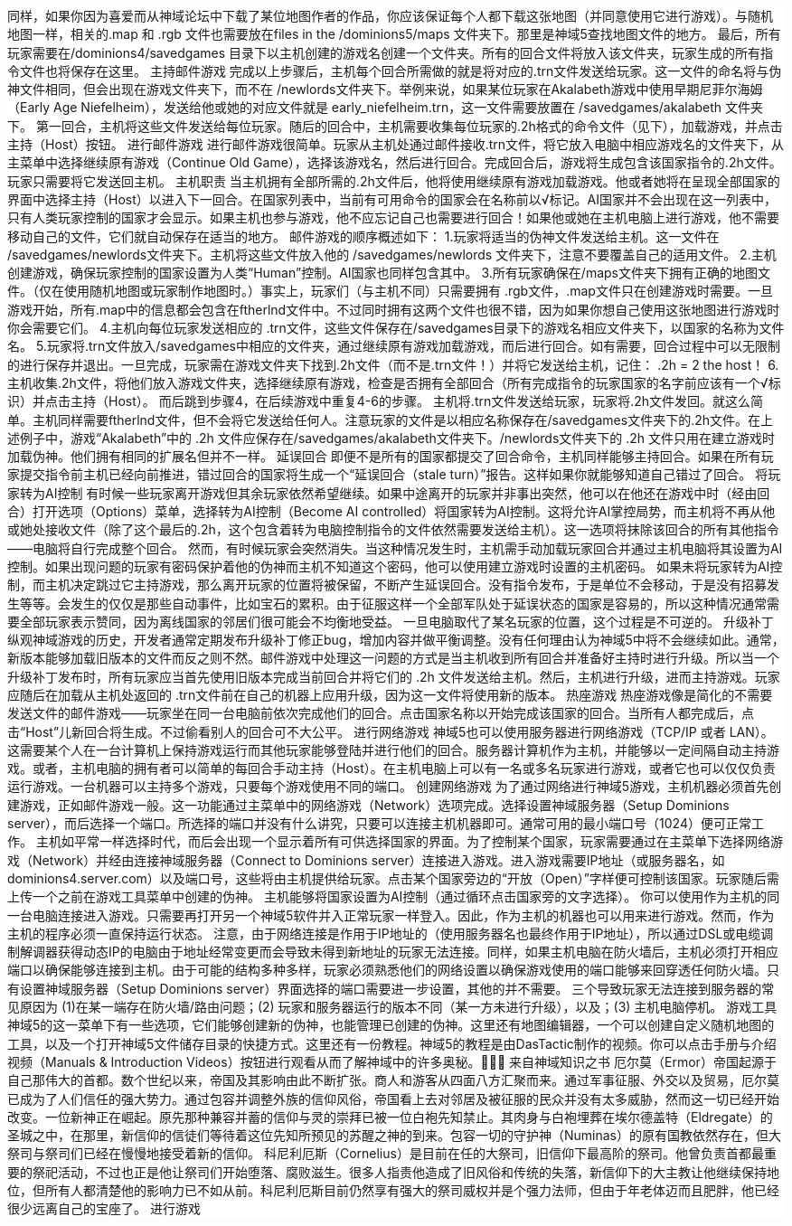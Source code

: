 同样，如果你因为喜爱而从神域论坛中下载了某位地图作者的作品，你应该保证每个人都下载这张地图（并同意使用它进行游戏）。与随机地图一样，相关的.map 和 .rgb 文件也需要放在files in the /dominions5/maps 文件夹下。那里是神域5查找地图文件的地方。
最后，所有玩家需要在/dominions4/savedgames 目录下以主机创建的游戏名创建一个文件夹。所有的回合文件将放入该文件夹，玩家生成的所有指令文件也将保存在这里。
主持邮件游戏 完成以上步骤后，主机每个回合所需做的就是将对应的.trn文件发送给玩家。这一文件的命名将与伪神文件相同，但会出现在游戏文件夹下，而不在 /newlords文件夹下。举例来说，如果某位玩家在Akalabeth游戏中使用早期尼菲尔海姆（Early Age Niefelheim），发送给他或她的对应文件就是 early_niefelheim.trn，这一文件需要放置在 /savedgames/akalabeth 文件夹下。 第一回合，主机将这些文件发送给每位玩家。随后的回合中，主机需要收集每位玩家的.2h格式的命令文件（见下），加载游戏，并点击主持（Host）按钮。
进行邮件游戏 进行邮件游戏很简单。玩家从主机处通过邮件接收.trn文件，将它放入电脑中相应游戏名的文件夹下，从主菜单中选择继续原有游戏（Continue Old Game），选择该游戏名，然后进行回合。完成回合后，游戏将生成包含该国家指令的.2h文件。玩家只需要将它发送回主机。
主机职责 当主机拥有全部所需的.2h文件后，他将使用继续原有游戏加载游戏。他或者她将在呈现全部国家的界面中选择主持（Host）以进入下一回合。在国家列表中，当前有可用命令的国家会在名称前以√标记。AI国家并不会出现在这一列表中，只有人类玩家控制的国家才会显示。如果主机也参与游戏，他不应忘记自己也需要进行回合！如果他或她在主机电脑上进行游戏，他不需要移动自己的文件，它们就自动保存在适当的地方。
邮件游戏的顺序概述如下：
1.玩家将适当的伪神文件发送给主机。这一文件在 /savedgames/newlords文件夹下。主机将这些文件放入他的 /savedgames/newlords 文件夹下，注意不要覆盖自己的适用文件。
2.主机创建游戏，确保玩家控制的国家设置为人类“Human”控制。AI国家也同样包含其中。
3.所有玩家确保在/maps文件夹下拥有正确的地图文件。（仅在使用随机地图或玩家制作地图时。）事实上，玩家们（与主机不同）只需要拥有 .rgb文件，.map文件只在创建游戏时需要。一旦游戏开始，所有.map中的信息都会包含在ftherlnd文件中。不过同时拥有这两个文件也很不错，因为如果你想自己使用这张地图进行游戏时你会需要它们。
4.主机向每位玩家发送相应的 .trn文件，这些文件保存在/savedgames目录下的游戏名相应文件夹下，以国家的名称为文件名。
5.玩家将.trn文件放入/savedgames中相应的文件夹，通过继续原有游戏加载游戏，而后进行回合。如有需要，回合过程中可以无限制的进行保存并退出。一旦完成，玩家需在游戏文件夹下找到.2h文件（而不是.trn文件！）并将它发送给主机，记住： .2h = 2 the host！
6.主机收集.2h文件，将他们放入游戏文件夹，选择继续原有游戏，检查是否拥有全部回合（所有完成指令的玩家国家的名字前应该有一个√标识）并点击主持（Host）。 而后跳到步骤4，在后续游戏中重复4-6的步骤。 
主机将.trn文件发送给玩家，玩家将.2h文件发回。就这么简单。主机同样需要ftherlnd文件，但不会将它发送给任何人。注意玩家的文件是以相应名称保存在/savedgames文件夹下的.2h文件。在上述例子中，游戏“Akalabeth”中的 .2h 文件应保存在/savedgames/akalabeth文件夹下。/newlords文件夹下的 .2h 文件只用在建立游戏时加载伪神。他们拥有相同的扩展名但并不一样。
延误回合 即便不是所有的国家都提交了回合命令，主机同样能够主持回合。如果在所有玩家提交指令前主机已经向前推进，错过回合的国家将生成一个“延误回合（stale turn）”报告。这样如果你就能够知道自己错过了回合。
将玩家转为AI控制 有时候一些玩家离开游戏但其余玩家依然希望继续。如果中途离开的玩家并非事出突然，他可以在他还在游戏中时（经由回合）打开选项（Options）菜单，选择转为AI控制（Become AI controlled）将国家转为AI控制。这将允许AI掌控局势，而主机将不再从他或她处接收文件（除了这个最后的.2h，这个包含着转为电脑控制指令的文件依然需要发送给主机）。这一选项将抹除该回合的所有其他指令——电脑将自行完成整个回合。
然而，有时候玩家会突然消失。当这种情况发生时，主机需手动加载玩家回合并通过主机电脑将其设置为AI控制。如果出现问题的玩家有密码保护着他的伪神而主机不知道这个密码，他可以使用建立游戏时设置的主机密码。
如果未将玩家转为AI控制，而主机决定跳过它主持游戏，那么离开玩家的位置将被保留，不断产生延误回合。没有指令发布，于是单位不会移动，于是没有招募发生等等。会发生的仅仅是那些自动事件，比如宝石的累积。由于征服这样一个全部军队处于延误状态的国家是容易的，所以这种情况通常需要全部玩家表示赞同，因为离线国家的邻居们很可能会不均衡地受益。
一旦电脑取代了某名玩家的位置，这个过程是不可逆的。 
升级补丁 
纵观神域游戏的历史，开发者通常定期发布升级补丁修正bug，增加内容并做平衡调整。没有任何理由认为神域5中将不会继续如此。通常，新版本能够加载旧版本的文件而反之则不然。邮件游戏中处理这一问题的方式是当主机收到所有回合并准备好主持时进行升级。所以当一个升级补丁发布时，所有玩家应当首先使用旧版本完成当前回合并将它们的 .2h 文件发送给主机。然后，主机进行升级，进而主持游戏。玩家应随后在加载从主机处返回的 .trn文件前在自己的机器上应用升级，因为这一文件将使用新的版本。
热座游戏 
热座游戏像是简化的不需要发送文件的邮件游戏——玩家坐在同一台电脑前依次完成他们的回合。点击国家名称以开始完成该国家的回合。当所有人都完成后，点击“Host”儿新回合将生成。不过偷看别人的回合可不大公平。 
进行网络游戏
神域5也可以使用服务器进行网络游戏（TCP/IP 或者 LAN）。这需要某个人在一台计算机上保持游戏运行而其他玩家能够登陆并进行他们的回合。服务器计算机作为主机，并能够以一定间隔自动主持游戏。或者，主机电脑的拥有者可以简单的每回合手动主持（Host）。在主机电脑上可以有一名或多名玩家进行游戏，或者它也可以仅仅负责运行游戏。一台机器可以主持多个游戏，只要每个游戏使用不同的端口。
创建网络游戏 为了通过网络进行神域5游戏，主机机器必须首先创建游戏，正如邮件游戏一般。这一功能通过主菜单中的网络游戏（Network）选项完成。选择设置神域服务器（Setup Dominions server），而后选择一个端口。所选择的端口并没有什么讲究，只要可以连接主机机器即可。通常可用的最小端口号（1024）便可正常工作。
主机如平常一样选择时代，而后会出现一个显示着所有可供选择国家的界面。为了控制某个国家，玩家需要通过在主菜单下选择网络游戏（Network）并经由连接神域服务器（Connect to Dominions server）连接进入游戏。进入游戏需要IP地址（或服务器名，如 dominions4.server.com）以及端口号，这些将由主机提供给玩家。点击某个国家旁边的“开放（Open）”字样便可控制该国家。玩家随后需上传一个之前在游戏工具菜单中创建的伪神。
主机能够将国家设置为AI控制（通过循环点击国家旁的文字选择）。
你可以使用作为主机的同一台电脑连接进入游戏。只需要再打开另一个神域5软件并入正常玩家一样登入。因此，作为主机的机器也可以用来进行游戏。然而，作为主机的程序必须一直保持运行状态。
注意，由于网络连接是作用于IP地址的（使用服务器名也最终作用于IP地址），所以通过DSL或电缆调制解调器获得动态IP的电脑由于地址经常变更而会导致未得到新地址的玩家无法连接。同样，如果主机电脑在防火墙后，主机必须打开相应端口以确保能够连接到主机。由于可能的结构多种多样，玩家必须熟悉他们的网络设置以确保游戏使用的端口能够来回穿透任何防火墙。只有设置神域服务器（Setup Dominions server）界面选择的端口需要进一步设置，其他的并不需要。
三个导致玩家无法连接到服务器的常见原因为 (1)在某一端存在防火墙/路由问题；(2) 玩家和服务器运行的版本不同（某一方未进行升级），以及；(3) 主机电脑停机。 
游戏工具 
神域5的这一菜单下有一些选项，它们能够创建新的伪神，也能管理已创建的伪神。这里还有地图编辑器，一个可以创建自定义随机地图的工具，以及一个打开神域5文件储存目录的快捷方式。这里还有一份教程。神域5的教程是由DasTactic制作的视频。你可以点击手册与介绍视频（Manuals & Introduction Videos）按钮进行观看从而了解神域中的许多奥秘。 
来自神域知识之书
厄尔莫（Ermor）帝国起源于自己那伟大的首都。数个世纪以来，帝国及其影响由此不断扩张。商人和游客从四面八方汇聚而来。通过军事征服、外交以及贸易，厄尔莫已成为了人们信任的强大势力。通过包容并调整外族的信仰风俗，帝国看上去对邻居及被征服的民众并没有太多威胁，然而这一切已经开始改变。一位新神正在崛起。原先那种兼容并蓄的信仰与灵的崇拜已被一位白袍先知禁止。其肉身与白袍埋葬在埃尔德盖特（Eldregate）的圣城之中，在那里，新信仰的信徒们等待着这位先知所预见的苏醒之神的到来。包容一切的守护神（Numinas）的原有国教依然存在，但大祭司与祭司们已经在慢慢地接受着新的信仰。
科尼利厄斯（Cornelius）是目前在任的大祭司，旧信仰下最高阶的祭司。他曾负责首都最重要的祭祀活动，不过也正是他让祭司们开始堕落、腐败滋生。很多人指责他造成了旧风俗和传统的失落，新信仰下的大主教让他继续保持地位，但所有人都清楚他的影响力已不如从前。科尼利厄斯目前仍然享有强大的祭司威权并是个强力法师，但由于年老体迈而且肥胖，他已经很少远离自己的宝座了。 
进行游戏
